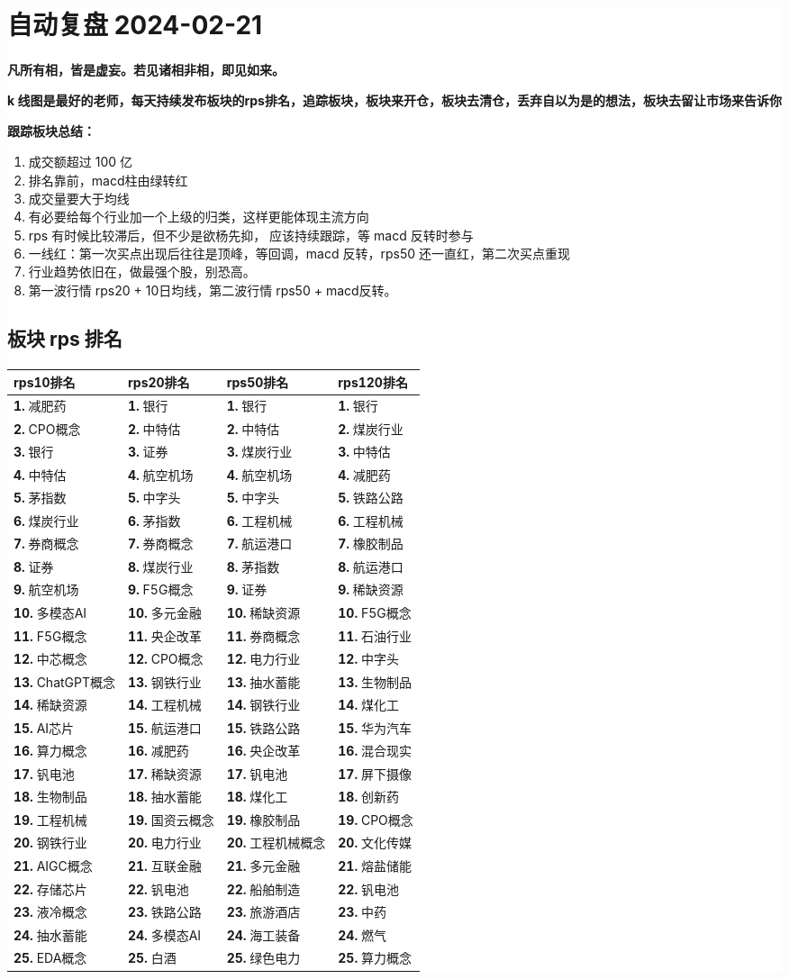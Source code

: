 # 自动复盘 2024-02-21

**凡所有相，皆是虚妄。若见诸相非相，即见如来。**

**k 线图是最好的老师，每天持续发布板块的rps排名，追踪板块，板块来开仓，板块去清仓，丢弃自以为是的想法，板块去留让市场来告诉你**
        
**跟踪板块总结：**
1. 成交额超过 100 亿
2. 排名靠前，macd柱由绿转红
3. 成交量要大于均线
4. 有必要给每个行业加一个上级的归类，这样更能体现主流方向
5. rps 有时候比较滞后，但不少是欲杨先抑， 应该持续跟踪，等 macd 反转时参与
6. 一线红：第一次买点出现后往往是顶峰，等回调，macd 反转，rps50 还一直红，第二次买点重现
7. 行业趋势依旧在，做最强个股，别恐高。
8. 第一波行情 rps20 + 10日均线，第二波行情 rps50 + macd反转。
        
## 板块 rps 排名
| rps10排名           | rps20排名          | rps50排名            | rps120排名       |
|:--------------------|:-------------------|:---------------------|:-----------------|
| **1.** 减肥药       | **1.** 银行        | **1.** 银行          | **1.** 银行      |
| **2.** CPO概念      | **2.** 中特估      | **2.** 中特估        | **2.** 煤炭行业  |
| **3.** 银行         | **3.** 证券        | **3.** 煤炭行业      | **3.** 中特估    |
| **4.** 中特估       | **4.** 航空机场    | **4.** 航空机场      | **4.** 减肥药    |
| **5.** 茅指数       | **5.** 中字头      | **5.** 中字头        | **5.** 铁路公路  |
| **6.** 煤炭行业     | **6.** 茅指数      | **6.** 工程机械      | **6.** 工程机械  |
| **7.** 券商概念     | **7.** 券商概念    | **7.** 航运港口      | **7.** 橡胶制品  |
| **8.** 证券         | **8.** 煤炭行业    | **8.** 茅指数        | **8.** 航运港口  |
| **9.** 航空机场     | **9.** F5G概念     | **9.** 证券          | **9.** 稀缺资源  |
| **10.** 多模态AI    | **10.** 多元金融   | **10.** 稀缺资源     | **10.** F5G概念  |
| **11.** F5G概念     | **11.** 央企改革   | **11.** 券商概念     | **11.** 石油行业 |
| **12.** 中芯概念    | **12.** CPO概念    | **12.** 电力行业     | **12.** 中字头   |
| **13.** ChatGPT概念 | **13.** 钢铁行业   | **13.** 抽水蓄能     | **13.** 生物制品 |
| **14.** 稀缺资源    | **14.** 工程机械   | **14.** 钢铁行业     | **14.** 煤化工   |
| **15.** AI芯片      | **15.** 航运港口   | **15.** 铁路公路     | **15.** 华为汽车 |
| **16.** 算力概念    | **16.** 减肥药     | **16.** 央企改革     | **16.** 混合现实 |
| **17.** 钒电池      | **17.** 稀缺资源   | **17.** 钒电池       | **17.** 屏下摄像 |
| **18.** 生物制品    | **18.** 抽水蓄能   | **18.** 煤化工       | **18.** 创新药   |
| **19.** 工程机械    | **19.** 国资云概念 | **19.** 橡胶制品     | **19.** CPO概念  |
| **20.** 钢铁行业    | **20.** 电力行业   | **20.** 工程机械概念 | **20.** 文化传媒 |
| **21.** AIGC概念    | **21.** 互联金融   | **21.** 多元金融     | **21.** 熔盐储能 |
| **22.** 存储芯片    | **22.** 钒电池     | **22.** 船舶制造     | **22.** 钒电池   |
| **23.** 液冷概念    | **23.** 铁路公路   | **23.** 旅游酒店     | **23.** 中药     |
| **24.** 抽水蓄能    | **24.** 多模态AI   | **24.** 海工装备     | **24.** 燃气     |
| **25.** EDA概念     | **25.** 白酒       | **25.** 绿色电力     | **25.** 算力概念 |